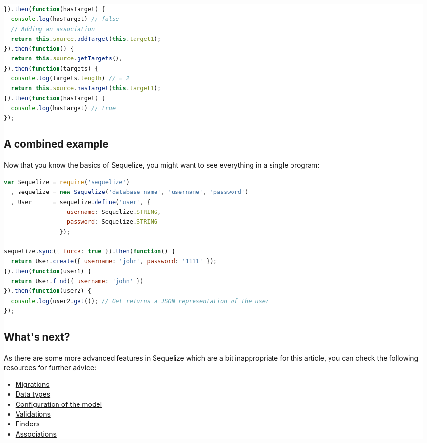 ```js
}).then(function(hasTarget) {
  console.log(hasTarget) // false
  // Adding an association
  return this.source.addTarget(this.target1);
}).then(function() {
  return this.source.getTargets();
}).then(function(targets) {
  console.log(targets.length) // = 2
  return this.source.hasTarget(this.target1);
}).then(function(hasTarget) {
  console.log(hasTarget) // true
});
```

## A combined example

Now that you know the basics of Sequelize, you might want to see everything in a single program:

```js
var Sequelize = require('sequelize')
  , sequelize = new Sequelize('database_name', 'username', 'password')
  , User      = sequelize.define('user', {
                  username: Sequelize.STRING,
                  password: Sequelize.STRING
                });

sequelize.sync({ force: true }).then(function() {
  return User.create({ username: 'john', password: '1111' });
}).then(function(user1) {
  return User.find({ username: 'john' })
}).then(function(user2) {
  console.log(user2.get()); // Get returns a JSON representation of the user
});
```

## What's next?

As there are some more advanced features in Sequelize which are a bit inappropriate for this article, you can check the following resources for further advice:

* [Migrations][0]
* [Data types][1]
* [Configuration of the model][2]
* [Validations][3]
* [Finders][4]
* [Associations][5]

[0]: /docs/latest/migrations
[1]: /docs/latest/models#data-types
[2]: /docs/latest/models#configuration
[3]: /docs/latest/models#validations
[4]: /docs/latest/models#finders
[5]: /docs/latest/associations
